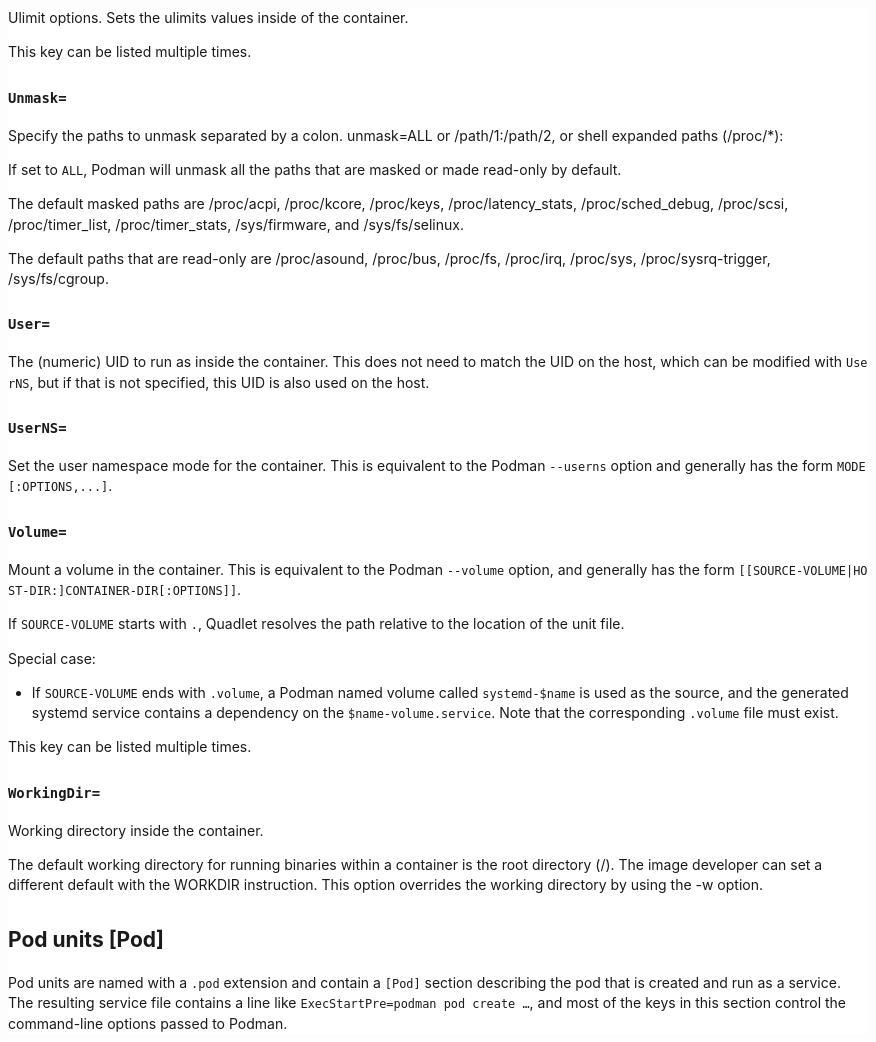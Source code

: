 Ulimit options. Sets the ulimits values inside of the container.

This key can be listed multiple times.

### `Unmask=`

Specify the paths to unmask separated by a colon. unmask=ALL or /path/1:/path/2, or shell expanded paths (/proc/*):

If set to `ALL`, Podman will unmask all the paths that are masked or made read-only by default.

The default masked paths are /proc/acpi, /proc/kcore, /proc/keys, /proc/latency_stats, /proc/sched_debug, /proc/scsi, /proc/timer_list, /proc/timer_stats, /sys/firmware, and /sys/fs/selinux.

The default paths that are read-only are /proc/asound, /proc/bus, /proc/fs, /proc/irq, /proc/sys, /proc/sysrq-trigger, /sys/fs/cgroup.

### `User=`

The (numeric) UID to run as inside the container. This does not need to match the UID on the host,
which can be modified with `UserNS`, but if that is not specified, this UID is also used on the host.

### `UserNS=`

Set the user namespace mode for the container. This is equivalent to the Podman `--userns` option and
generally has the form `MODE[:OPTIONS,...]`.

### `Volume=`

Mount a volume in the container. This is equivalent to the Podman `--volume` option, and
generally has the form `[[SOURCE-VOLUME|HOST-DIR:]CONTAINER-DIR[:OPTIONS]]`.

If `SOURCE-VOLUME` starts with `.`, Quadlet resolves the path relative to the location of the unit file.

Special case:

* If `SOURCE-VOLUME` ends with `.volume`, a Podman named volume called `systemd-$name` is used as the source, and the generated systemd service contains a dependency on the `$name-volume.service`. Note that the corresponding `.volume` file must exist.

This key can be listed multiple times.

### `WorkingDir=`

Working directory inside the container.

The default working directory for running binaries within a container is the root directory (/). The image developer can set a different default with the WORKDIR instruction. This option overrides the working directory by using the -w option.

## Pod units [Pod]

Pod units are named with a `.pod` extension and contain a `[Pod]` section describing
the pod that is created and run as a service. The resulting service file contains a line like
`ExecStartPre=podman pod create …`, and most of the keys in this section control the command-line
options passed to Podman.
